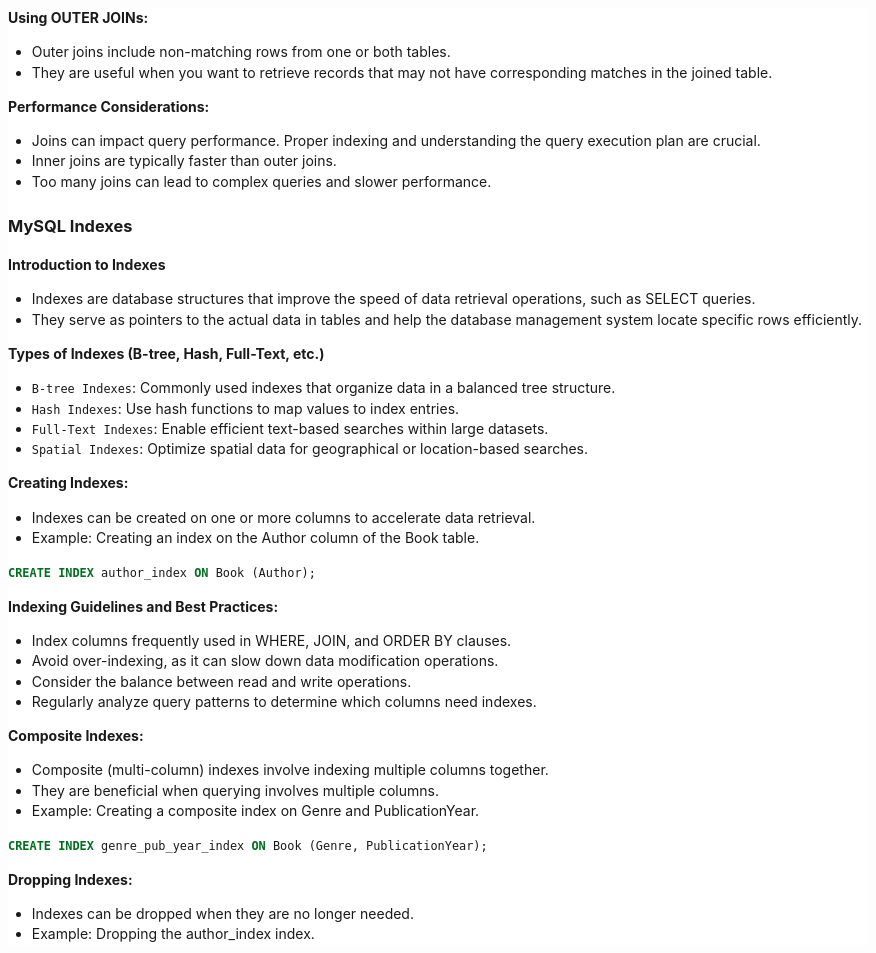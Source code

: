 **Using OUTER JOINs:**

- Outer joins include non-matching rows from one or both tables.
- They are useful when you want to retrieve records that may not have corresponding matches in the joined table.

**Performance Considerations:**

- Joins can impact query performance. Proper indexing and understanding the query execution plan are crucial.
- Inner joins are typically faster than outer joins.
- Too many joins can lead to complex queries and slower performance.

### MySQL Indexes

**Introduction to Indexes**

- Indexes are database structures that improve the speed of data retrieval operations, such as SELECT queries.
- They serve as pointers to the actual data in tables and help the database management system locate specific rows efficiently.

**Types of Indexes (B-tree, Hash, Full-Text, etc.)**

- `B-tree Indexes`: Commonly used indexes that organize data in a balanced tree structure.
- `Hash Indexes`: Use hash functions to map values to index entries.
- `Full-Text Indexes`: Enable efficient text-based searches within large datasets.
- `Spatial Indexes`: Optimize spatial data for geographical or location-based searches.

**Creating Indexes:**

- Indexes can be created on one or more columns to accelerate data retrieval.
- Example: Creating an index on the Author column of the Book table.

```sql
CREATE INDEX author_index ON Book (Author);
```

**Indexing Guidelines and Best Practices:**

- Index columns frequently used in WHERE, JOIN, and ORDER BY clauses.
- Avoid over-indexing, as it can slow down data modification operations.
- Consider the balance between read and write operations.
- Regularly analyze query patterns to determine which columns need indexes.

**Composite Indexes:**

- Composite (multi-column) indexes involve indexing multiple columns together.
- They are beneficial when querying involves multiple columns.
- Example: Creating a composite index on Genre and PublicationYear.

```sql
CREATE INDEX genre_pub_year_index ON Book (Genre, PublicationYear);
```

**Dropping Indexes:**

- Indexes can be dropped when they are no longer needed.
- Example: Dropping the author_index index.
